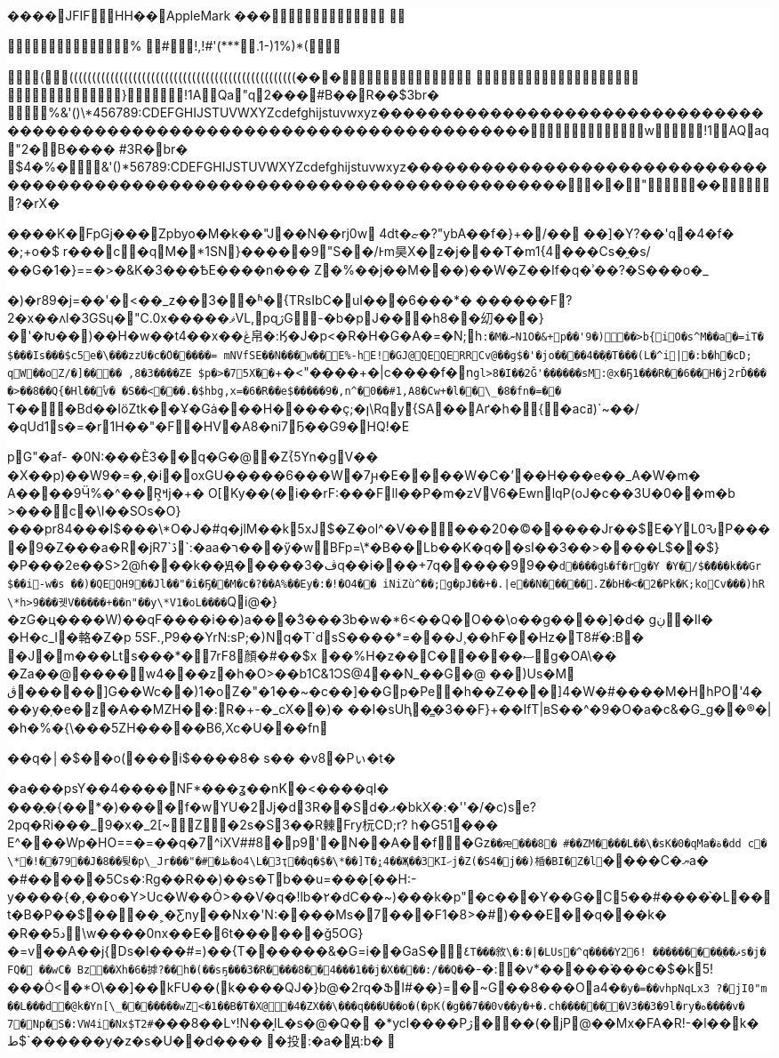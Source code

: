���� JFIF  H H  �� AppleMark
�� � 

 
% #!,!#'(\*\*\*.1-)1%)\*(
 
(((((((((((((((((((((((((((((((((((((((((((((((((((���           
        
   } !1AQa"q2���#B��R��$3br� 
%&'()\*456789:CDEFGHIJSTUVWXYZcdefghijstuvwxyz�������������������������������������������������������������������������  w !1AQaq"2�B���� #3R�br�
$4�%�&'()\*56789:CDEFGHIJSTUVWXYZcdefghijstuvwxyz�������������������������������������������������������������������������� ��" ��   ? �rX�

 ����K�FpGj���Zpbyo�M�k��"J��N��rj0w
4dt�ޏ�?"ybA��f�}+�/�� ��]�Y?��'q�4�f�
�;+o�$ r���c�qM�\*1SN}�����9"S��/Ͱm昊X�z�j�� �T�m1{4���Cs�֦�s/��G�1�}==�>�&K�3���ѢE����n���
Z�%��j��M��� )��W�Z��If�q�ʾ��?�S���o�\_
 
 �)�r89�j=��'�<��\_z��3��ʱ�{TRsIbC�uI���6���\*�  ������F?2�x��ʌl�3GSɥ�"C.0x�����ޥVL,pqژG-�b�pJ���h8��㓜���}�'�Խ��  )��H�w��t4��x��ڠ帛�:Ӄ�J�p<�R�H�G�A�=�N;h`:�M�ނN1O�&+p��'9�)��>b{iO�s^M��a�=iT�$���Is���$c5e�\���zzU�c�̆O�����=
mNVfSE��N���w��E%-hE!�GJ@QE QE RRCv@��g$�'�jo����4��ָ�T���(L�^i|�:b�h�cD;qW��oZ/�]��⸸�� ,8�3����ZE
$p�>�75Xۘ��`+�<"����+�|c����f�n`gl>8�I��2Ǧ'������sM:@x�Ҕ1���R��6��H�j2rĎ����>��8��Q{�Hl��֠v� �S��<���.�$hbg,x=�6�R��e$����� 9�,n^�0��#1,A8�Cw+�l��\_�8�fn�=��`T���Bd��IӧZtk��Ұ�Gȧ���H�����ҫ;�ן\Rqy͌{SA��Aґ�h�{�acߥ)`~�� /�qUd1s�=�r1H��"�F�HV�A8�ni7Ҕ��G9�HQ!�E
 
 pG"�af-
�0N:���Ѐ3��q�G�@�Zؒ{5Yn�gV�� �X��p)��W9�=݂�,�i�oxGU�����6���W�7ԩ�E����W�C�ʼ��H���e��\_A�W�m�
A����9Ӵ%�^��R͕ߞj�+�
O[Ky��(�i��rF:���Fll��P�m�zVV6�EwnlqP(oJ�c��3U�0��m�b >���c�\I��SOs�O}���pr84���I$���\*O�J�#q�jlM��k5xJ$�Z�ol^�V�����20�©�����Jr��$E�YL0ԄP����9�Z���a� R�jR7`ڐ` :�aa�ר���ӳ�wBFp=\*�B��Lb��K�q��sI��3��>��� �L$��$}�P���2e��S>2@ɦ���k��Ԭ�����3�ڤq��i���+7q�����99��`d����gҍ�f�rg�Y
�Y�/$�ޮ���k��Gr$��i-w�s ��)�QE QH9�� Jl��"�i�Ҕ��M�c�?��A%��Ey�:�!�O4��
iNiZù^��;g�pJ��+�.|e��N�����.Z�bH�<�2�Pk�K;koCv���)hR\*h>9���궷V�����+��n"��y\*V1�oL����`Qi@�}�zG�ц����W)��qF� ���i��)a���ܑ3���3b�w�\*6<��Q�O��\o��g����]�d� gڹ�Il� �H�c\_I�輅�Z�p 5SF.,P9��YrN:sP;�)Nq�T`dsS����\*=���J¸��hF ��Hz�T8#֝�:B� �J�m���Lts���\*�7rF8顏�#��$x ��%H�z��C�����ސg�OA\�� �Za��@����w4���z�h�O>��b1C&1ϽS@4��N\_��G�@ ��)Us�M
ڨ�����]G��Wc��)1�oZ�"�1��~�c��]��Gp�Pe�h��Z� ��]4�W�#����M�HhPO'4���y�֤�e�z�A��MZH��:R�+-�\_cX��)�
��I�sUԧ𳾽�̳�3��F}+��IfT|ʙS��^�9�O�a�c&�G\_g��®�|�h�%�{\���5ZH�����B6,Xc�U���fn
 
 ��q�│� $��o(���i$����8�
s��
�v8�Pぃ�t�
 
 �a���psY��4����NF\*���ʓ��nK�<����qI�
���֪�{��\*�)����f�wYU�2Jj�d3R��Sd�ޕ�bkX�:�''�/�c)se?2pq�Ri���\_9�x�\_2[~�ٌZ�2s�S3��R㯥Fry杬CD;r?
h �G51��� E^���Wp�HO==�=��q�7^iXV##8�p9'�N��A��f�Gz`��ԙ���8�
#��ZM����L��\�sK�0�qMa�ة�dd
c�\*�!��79��J�8��튖�p\_Jr���"�#�ڟ�o4\L�3ҭ��q�$�\*��]T�̤;4��Җ��3KIހj�Z(�S 4�j��)棔�BI�Z�l`����C�ޔa� �#�����5Cs�:Rg��R��)��s�Tb��u=���[��H:-y����{�,��o�Y>Uc�W��Ȯ>��V�q�!lb�٢�dC��~)���k�p"�c���Y��G�C 5��#����͛�L��t�B�P��$��޴��˲�Ƹny��Nx�'N:����Ms�7���F1�8>�#)���E��q�\��k� �R��5د\w����0nx��E�6t������ǧ5OG}�=v��A��j\{Ds�l���#=)��{T������&�G=i��GaS�٤`T���敘\�:�|�LUs�^q����Y2ޘ��ֻ��������� ! 6s�j�FQ� ��wC� Bz��Xh�6�摢?��h�(��sҕ���3�R����8��4���1��j�X����:/��Q�`�-�:�v\*�����֕���c�$�k5!���Ȯ<�\*O\��]��kFU��(k����QJ�}b@�2rq�ՖI#��}=�~G��8�� �O󮘥a4�`�y�=��vhpNqLx3 ?�jI0"m��L���d�@k�Үn[\_�������wZ<�1��B�T�X@�4�ZX��\���q���U��o�(�pK(�g��7��0v��y�+�.ch�������V3��3�9l�ry�ە����v�7�Np�S�:VW4i�Nx$T2#`���8��L˅!N��l͙L�s�@�Q� �\*ycl����Pژ���(�\jP@��Mx�FA�R!-�l��k�
ط$`������y�z�s�U� �d����
�投:�a�Ԭ:b� 